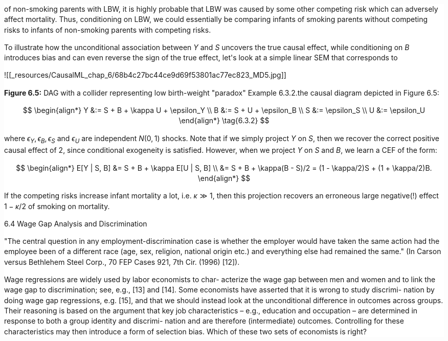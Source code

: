 of non-smoking parents with LBW, it is highly probable that
LBW was caused by some other competing risk which can
adversely affect mortality. Thus, conditioning on LBW, we
could essentially be comparing infants of smoking parents
without competing risks to infants of non-smoking parents
with competing risks.

To illustrate how the unconditional association between *Y*
and *S* uncovers the true causal effect, while conditioning on
*B* introduces bias and can even reverse the sign of the true
effect, let's look at a simple linear SEM that corresponds to

![[_resources/CausalML_chap_6/68b4c27bc44ce9d69f53801ac77ec823_MD5.jpg]]

**Figure 6.5:** DAG with a collider representing low birth-weight "paradox" Example 6.3.2.the causal diagram depicted in Figure 6.5:

$$
\begin{align*}
Y &:= S + B + \kappa U + \epsilon_Y \\
B &:= S + U + \epsilon_B \\
S &:= \epsilon_S \\
U &:= \epsilon_U
\end{align*}
\tag{6.3.2}
$$

where $\epsilon_Y, \epsilon_B, \epsilon_S$ and $\epsilon_U$ are independent $N(0, 1)$ shocks. Note
that if we simply project $Y$ on $S$, then we recover the correct
positive causal effect of 2, since conditional exogeneity is
satisfied. However, when we project $Y$ on $S$ and $B$, we learn a
CEF of the form:

$$
\begin{align*}
E[Y | S, B] &= S + B + \kappa E[U | S, B] \\
&= S + B + \kappa(B - S)/2 = (1 - \kappa/2)S + (1 + \kappa/2)B.
\end{align*}
$$

If the competing risks increase infant mortality a lot, i.e. $\kappa \gg 1$, then this projection recovers an erroneous large negative(!) effect $1 - \kappa/2$ of smoking on mortality.

6.4 Wage Gap Analysis and Discrimination

"The central question in any employment-discrimination case is whether the employer would have taken the same action had the employee been of a different race (age, sex, religion, national origin etc.) and everything else had remained the same." (In Carson versus Bethlehem Steel Corp., 70 FEP Cases 921, 7th Cir. (1996) [12]).

Wage regressions are widely used by labor economists to char-
acterize the wage gap between men and women and to link
the wage gap to discrimination; see, e.g., [13] and [14]. Some
economists have asserted that it is wrong to study discrimi-
nation by doing wage gap regressions, e.g. [15], and that we
should instead look at the unconditional difference in outcomes
across groups. Their reasoning is based on the argument that
key job characteristics – e.g., education and occupation – are
determined in response to both a group identity and discrimi-
nation and are therefore (intermediate) outcomes. Controlling
for these characteristics may then introduce a form of selection
bias. Which of these two sets of economists is right?
